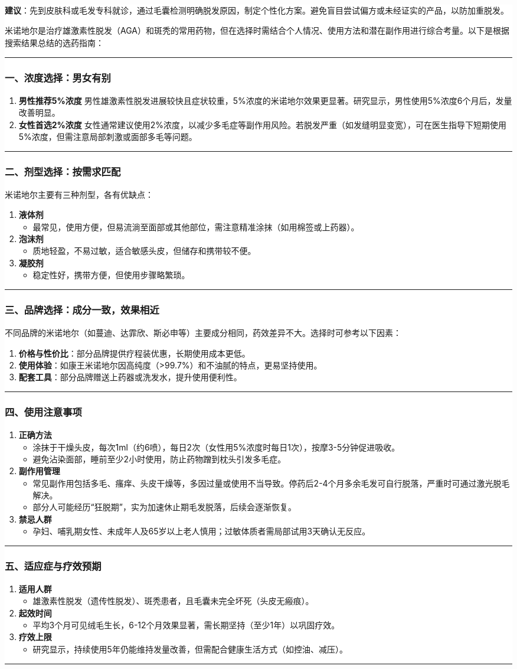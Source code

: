 
**建议**：先到皮肤科或毛发专科就诊，通过毛囊检测明确脱发原因，制定个性化方案。避免盲目尝试偏方或未经证实的产品，以防加重脱发。

米诺地尔是治疗雄激素性脱发（AGA）和斑秃的常用药物，但在选择时需结合个人情况、使用方法和潜在副作用进行综合考量。以下是根据搜索结果总结的选药指南：

---

### **一、浓度选择：男女有别**

1. **男性推荐5%浓度**
   男性雄激素性脱发进展较快且症状较重，5%浓度的米诺地尔效果更显著。研究显示，男性使用5%浓度6个月后，发量改善明显。
2. **女性首选2%浓度**
   女性通常建议使用2%浓度，以减少多毛症等副作用风险。若脱发严重（如发缝明显变宽），可在医生指导下短期使用5%浓度，但需注意局部刺激或面部多毛等问题。

---

### **二、剂型选择：按需求匹配**

米诺地尔主要有三种剂型，各有优缺点：

1. **液体剂**
   - 最常见，使用方便，但易流淌至面部或其他部位，需注意精准涂抹（如用棉签或上药器）。
2. **泡沫剂**
   - 质地轻盈，不易过敏，适合敏感头皮，但储存和携带较不便。
3. **凝胶剂**
   - 稳定性好，携带方便，但使用步骤略繁琐。

---

### **三、品牌选择：成分一致，效果相近**

不同品牌的米诺地尔（如蔓迪、达霏欣、斯必申等）主要成分相同，药效差异不大。选择时可参考以下因素：

1. **价格与性价比**：部分品牌提供疗程装优惠，长期使用成本更低。
2. **使用体验**：如康王米诺地尔因高纯度（>99.7%）和不油腻的特点，更易坚持使用。
3. **配套工具**：部分品牌赠送上药器或洗发水，提升使用便利性。

---

### **四、使用注意事项**

1. **正确方法**
   - 涂抹于干燥头皮，每次1ml（约6喷），每日2次（女性用5%浓度时每日1次），按摩3-5分钟促进吸收。
   - 避免沾染面部，睡前至少2小时使用，防止药物蹭到枕头引发多毛症。
2. **副作用管理**
   - 常见副作用包括多毛、瘙痒、头皮干燥等，多因过量或使用不当导致。停药后2-4个月多余毛发可自行脱落，严重时可通过激光脱毛解决。
   - 部分人可能经历“狂脱期”，实为加速休止期毛发脱落，后续会逐渐恢复。
3. **禁忌人群**
   - 孕妇、哺乳期女性、未成年人及65岁以上老人慎用；过敏体质者需局部试用3天确认无反应。

---

### **五、适应症与疗效预期**

1. **适用人群**
   - 雄激素性脱发（遗传性脱发）、斑秃患者，且毛囊未完全坏死（头皮无瘢痕）。
2. **起效时间**
   - 平均3个月可见绒毛生长，6-12个月效果显著，需长期坚持（至少1年）以巩固疗效。
3. **疗效上限**
   - 研究显示，持续使用5年仍能维持发量改善，但需配合健康生活方式（如控油、减压）。

---